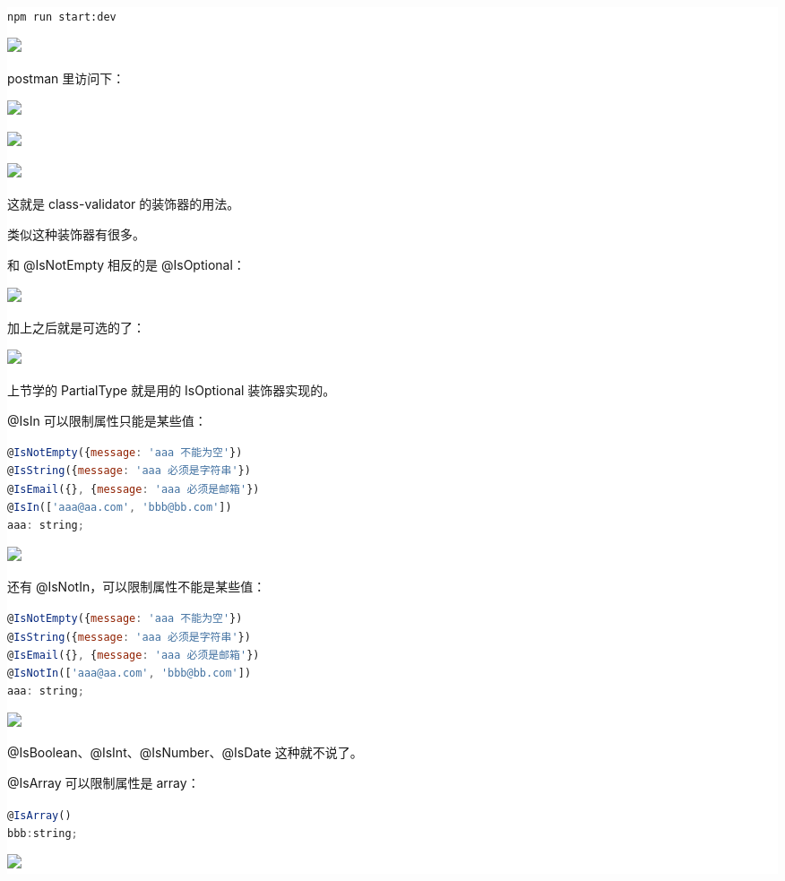```
npm run start:dev
```

![](//liushuaiyang.oss-cn-shanghai.aliyuncs.com/nest-docs/image/85-5.png)

postman 里访问下：

![](//liushuaiyang.oss-cn-shanghai.aliyuncs.com/nest-docs/image/85-6.png)

![](//liushuaiyang.oss-cn-shanghai.aliyuncs.com/nest-docs/image/85-7.png)

![](//liushuaiyang.oss-cn-shanghai.aliyuncs.com/nest-docs/image/85-8.png)

这就是 class-validator 的装饰器的用法。

类似这种装饰器有很多。

和 @IsNotEmpty 相反的是 @IsOptional：

![](//liushuaiyang.oss-cn-shanghai.aliyuncs.com/nest-docs/image/85-9.png)

加上之后就是可选的了：

![](//liushuaiyang.oss-cn-shanghai.aliyuncs.com/nest-docs/image/85-10.png)

上节学的 PartialType 就是用的 IsOptional 装饰器实现的。

@IsIn 可以限制属性只能是某些值：

```javascript
@IsNotEmpty({message: 'aaa 不能为空'})
@IsString({message: 'aaa 必须是字符串'})
@IsEmail({}, {message: 'aaa 必须是邮箱'})
@IsIn(['aaa@aa.com', 'bbb@bb.com'])
aaa: string;
```

![](//liushuaiyang.oss-cn-shanghai.aliyuncs.com/nest-docs/image/85-11.png)

还有 @IsNotIn，可以限制属性不能是某些值：

```javascript
@IsNotEmpty({message: 'aaa 不能为空'})
@IsString({message: 'aaa 必须是字符串'})
@IsEmail({}, {message: 'aaa 必须是邮箱'})
@IsNotIn(['aaa@aa.com', 'bbb@bb.com'])
aaa: string;
```
![](//liushuaiyang.oss-cn-shanghai.aliyuncs.com/nest-docs/image/85-12.png)

@IsBoolean、@IsInt、@IsNumber、@IsDate 这种就不说了。

@IsArray 可以限制属性是 array：

```javascript
@IsArray()
bbb:string;
```
![](//liushuaiyang.oss-cn-shanghai.aliyuncs.com/nest-docs/image/85-13.png)
